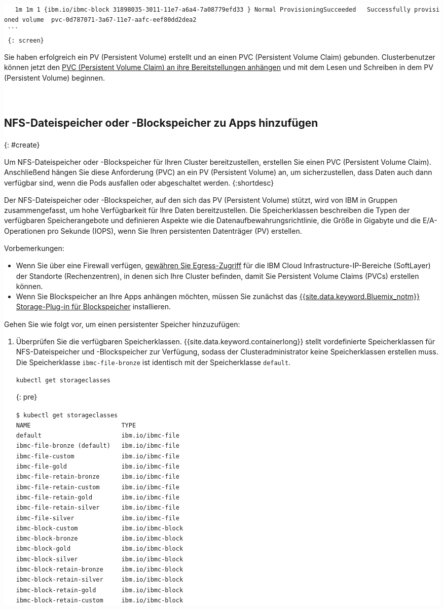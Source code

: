        1m 1m 1 {ibm.io/ibmc-block 31898035-3011-11e7-a6a4-7a08779efd33 } Normal ProvisioningSucceeded	Successfully provisioned volume  pvc-0d787071-3a67-11e7-aafc-eef80dd2dea2
     ```
     {: screen}

Sie haben erfolgreich ein PV (Persistent Volume) erstellt und an einen PVC (Persistent Volume Claim) gebunden. Clusterbenutzer können jetzt den [PVC (Persistent Volume Claim) an ihre Bereitstellungen anhängen](#app_volume_mount) und mit dem Lesen und Schreiben in dem PV (Persistent Volume) beginnen.

<br />



## NFS-Dateispeicher oder -Blockspeicher zu Apps hinzufügen
{: #create}

Um NFS-Dateispeicher oder -Blockspeicher für Ihren Cluster bereitzustellen, erstellen Sie einen PVC (Persistent Volume Claim). Anschließend hängen Sie diese Anforderung (PVC) an ein PV (Persistent Volume) an, um sicherzustellen, dass Daten auch dann verfügbar sind, wenn die Pods ausfallen oder abgeschaltet werden.
{:shortdesc}

Der NFS-Dateispeicher oder -Blockspeicher, auf den sich das PV (Persistent Volume) stützt, wird von IBM in Gruppen zusammengefasst, um hohe Verfügbarkeit für Ihre Daten bereitzustellen. Die Speicherklassen beschreiben die Typen der verfügbaren Speicherangebote und definieren Aspekte wie die Datenaufbewahrungsrichtlinie, die Größe in Gigabyte und die E/A-Operationen pro Sekunde (IOPS), wenn Sie Ihren persistenten Datenträger (PV) erstellen.

Vorbemerkungen:
- Wenn Sie über eine Firewall verfügen, [gewähren Sie Egress-Zugriff](cs_firewall.html#pvc) für die IBM Cloud Infrastructure-IP-Bereiche (SoftLayer) der Standorte (Rechenzentren), in denen sich Ihre Cluster befinden, damit Sie Persistent Volume Claims (PVCs) erstellen können. 
- Wenn Sie Blockspeicher an Ihre Apps anhängen möchten, müssen Sie zunächst das [{{site.data.keyword.Bluemix_notm}} Storage-Plug-in für Blockspeicher](#install_block) installieren. 

Gehen Sie wie folgt vor, um einen persistenter Speicher hinzuzufügen:

1.  Überprüfen Sie die verfügbaren Speicherklassen. {{site.data.keyword.containerlong}} stellt vordefinierte Speicherklassen für NFS-Dateispeicher und -Blockspeicher zur Verfügung, sodass der Clusteradministrator keine Speicherklassen erstellen muss.
Die Speicherklasse `ibmc-file-bronze` ist identisch mit der Speicherklasse `default`.

    ```
    kubectl get storageclasses
    ```
    {: pre}

    ```
    $ kubectl get storageclasses
    NAME                         TYPE
    default                      ibm.io/ibmc-file
    ibmc-file-bronze (default)   ibm.io/ibmc-file
    ibmc-file-custom             ibm.io/ibmc-file
    ibmc-file-gold               ibm.io/ibmc-file
    ibmc-file-retain-bronze      ibm.io/ibmc-file
    ibmc-file-retain-custom      ibm.io/ibmc-file
    ibmc-file-retain-gold        ibm.io/ibmc-file
    ibmc-file-retain-silver      ibm.io/ibmc-file
    ibmc-file-silver             ibm.io/ibmc-file
    ibmc-block-custom            ibm.io/ibmc-block
    ibmc-block-bronze            ibm.io/ibmc-block
    ibmc-block-gold              ibm.io/ibmc-block
    ibmc-block-silver            ibm.io/ibmc-block
    ibmc-block-retain-bronze     ibm.io/ibmc-block
    ibmc-block-retain-silver     ibm.io/ibmc-block
    ibmc-block-retain-gold       ibm.io/ibmc-block
    ibmc-block-retain-custom     ibm.io/ibmc-block